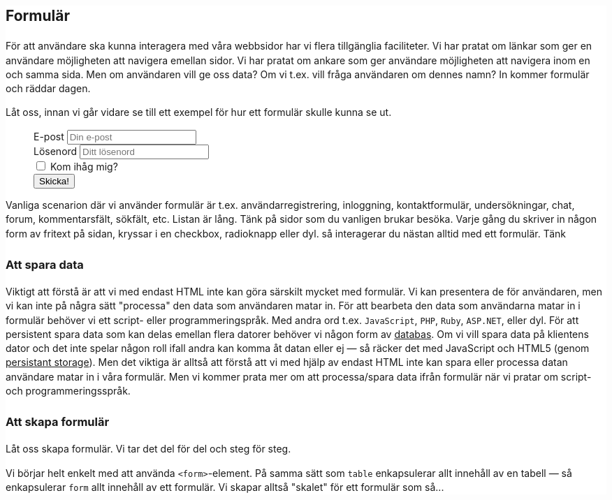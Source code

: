 ## Formulär

För att användare ska kunna interagera med våra webbsidor har vi flera tillgänglia faciliteter. Vi har pratat om länkar som ger en användare möjligheten att navigera emellan sidor. Vi har pratat om ankare som ger användare möjligheten att navigera inom en och samma sida. Men om användaren vill ge oss data? Om vi t.ex. vill fråga användaren om dennes namn? In kommer formulär och räddar dagen.

Låt oss, innan vi går vidare se till ett exempel för hur ett formulär skulle kunna se ut.

<figure>
    <form action="#" method="GET">
        <div>
            <label for="field-email">E-post</label>
            <input type="text" id="field-email" name="email" placeholder="Din e-post" required="required">
        </div>
        <div>
            <label for="field-current-name">Lösenord</label>
            <input type="password" id="field-current-name" name="password" placeholder="Ditt lösenord" required="required">
        </div>
        <div class="form-group">
            <input id="field-gender-man" type="checkbox" name="remember">
            <label for="field-gender-man">Kom ihåg mig?</label>
        </div>
        <div class="form-group">
            <input type="submit" value="Skicka!" class="btn btn-default">
        </div>
    </form>
</figure>

Vanliga scenarion där vi använder formulär är t.ex. användarregistrering, inloggning, kontaktformulär, undersökningar, chat, forum, kommentarsfält, sökfält, etc. Listan är lång. Tänk på sidor som du vanligen brukar besöka. Varje gång du skriver in någon form av fritext på sidan, kryssar i en checkbox, radioknapp eller dyl. så interagerar du nästan alltid med ett formulär. Tänk 

### Att spara data

Viktigt att förstå är att vi med endast HTML inte kan göra särskilt mycket med formulär. Vi kan presentera de för användaren, men vi kan inte på några sätt "processa" den data som användaren matar in. För att bearbeta den data som användarna matar in i formulär behöver vi ett script- eller programmeringspråk. Med andra ord t.ex. `JavaScript`, `PHP`, `Ruby`, `ASP.NET`, eller dyl. För att persistent spara data som kan delas emellan flera datorer behöver vi någon form av [databas][0]. Om vi vill spara data på klientens dator och det inte spelar någon roll ifall andra kan komma åt datan eller ej &mdash; så räcker det med JavaScript och HTML5 (genom [persistant storage][1]). Men det viktiga är alltså att förstå att vi med hjälp av endast HTML inte kan spara eller processa datan användare matar in i våra formulär. Men vi kommer prata mer om att processa/spara data ifrån formulär när vi pratar om script- och programmeringsspråk.

### Att skapa formulär

Låt oss skapa formulär. Vi tar det del för del och steg för steg.

Vi börjar helt enkelt med att använda `<form>`-element. På samma sätt som `table` enkapsulerar allt innehåll av en tabell &mdash; så enkapsulerar `form` allt innehåll av ett formulär. Vi skapar alltså "skalet" för ett formulär som så...
    

[0]: http://sv.wikipedia.org/wiki/Databas
[1]: http://diveintohtml5.info/storage.html
[2]: http://www.w3schools.com/tags/att_input_type.asp
[3]: http://www.w3schools.com/tags/ref_urlencode.asp
[4]: http://en.wikipedia.org/wiki/Parsing
[5]: http://en.wikipedia.org/wiki/Side_effect_(computer_science)
[6]: http://en.wikipedia.org/wiki/Pagination